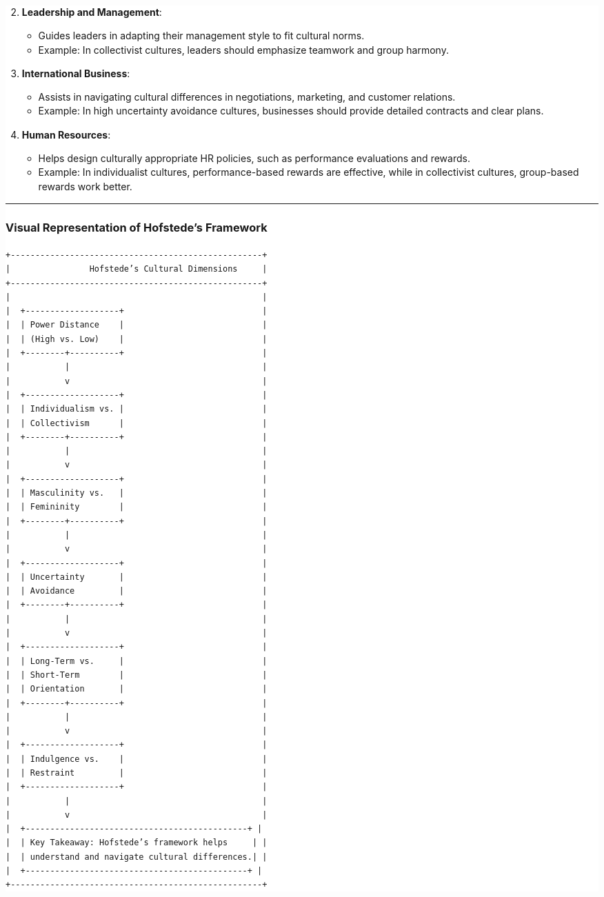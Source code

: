 2. **Leadership and Management**:
   - Guides leaders in adapting their management style to fit cultural norms.
   - Example: In collectivist cultures, leaders should emphasize teamwork and group harmony.

3. **International Business**:
   - Assists in navigating cultural differences in negotiations, marketing, and customer relations.
   - Example: In high uncertainty avoidance cultures, businesses should provide detailed contracts and clear plans.

4. **Human Resources**:
   - Helps design culturally appropriate HR policies, such as performance evaluations and rewards.
   - Example: In individualist cultures, performance-based rewards are effective, while in collectivist cultures, group-based rewards work better.

---

### **Visual Representation of Hofstede’s Framework**

```
+---------------------------------------------------+
|                Hofstede’s Cultural Dimensions     |
+---------------------------------------------------+
|                                                   |
|  +-------------------+                            |
|  | Power Distance    |                            |
|  | (High vs. Low)    |                            |
|  +--------+----------+                            |
|           |                                       |
|           v                                       |
|  +-------------------+                            |
|  | Individualism vs. |                            |
|  | Collectivism      |                            |
|  +--------+----------+                            |
|           |                                       |
|           v                                       |
|  +-------------------+                            |
|  | Masculinity vs.   |                            |
|  | Femininity        |                            |
|  +--------+----------+                            |
|           |                                       |
|           v                                       |
|  +-------------------+                            |
|  | Uncertainty       |                            |
|  | Avoidance         |                            |
|  +--------+----------+                            |
|           |                                       |
|           v                                       |
|  +-------------------+                            |
|  | Long-Term vs.     |                            |
|  | Short-Term        |                            |
|  | Orientation       |                            |
|  +--------+----------+                            |
|           |                                       |
|           v                                       |
|  +-------------------+                            |
|  | Indulgence vs.    |                            |
|  | Restraint         |                            |
|  +-------------------+                            |
|           |                                       |
|           v                                       |
|  +---------------------------------------------+ |
|  | Key Takeaway: Hofstede’s framework helps     | |
|  | understand and navigate cultural differences.| |
|  +---------------------------------------------+ |
+---------------------------------------------------+
```